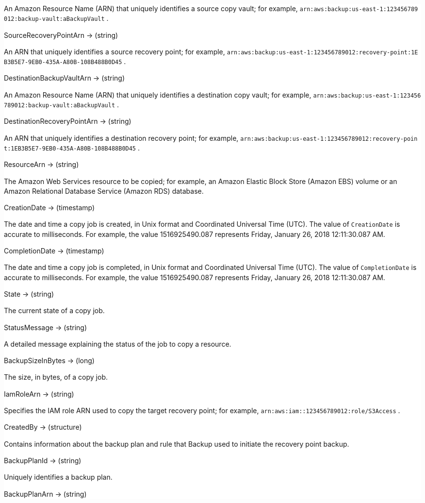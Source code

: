 An Amazon Resource Name (ARN) that uniquely identifies a source copy vault; for example, `arn:aws:backup:us-east-1:123456789012:backup-vault:aBackupVault` .

SourceRecoveryPointArn -> (string)

An ARN that uniquely identifies a source recovery point; for example, `arn:aws:backup:us-east-1:123456789012:recovery-point:1EB3B5E7-9EB0-435A-A80B-108B488B0D45` .

DestinationBackupVaultArn -> (string)

An Amazon Resource Name (ARN) that uniquely identifies a destination copy vault; for example, `arn:aws:backup:us-east-1:123456789012:backup-vault:aBackupVault` .

DestinationRecoveryPointArn -> (string)

An ARN that uniquely identifies a destination recovery point; for example, `arn:aws:backup:us-east-1:123456789012:recovery-point:1EB3B5E7-9EB0-435A-A80B-108B488B0D45` .

ResourceArn -> (string)

The Amazon Web Services resource to be copied; for example, an Amazon Elastic Block Store (Amazon EBS) volume or an Amazon Relational Database Service (Amazon RDS) database.

CreationDate -> (timestamp)

The date and time a copy job is created, in Unix format and Coordinated Universal Time (UTC). The value of `CreationDate` is accurate to milliseconds. For example, the value 1516925490.087 represents Friday, January 26, 2018 12:11:30.087 AM.

CompletionDate -> (timestamp)

The date and time a copy job is completed, in Unix format and Coordinated Universal Time (UTC). The value of `CompletionDate` is accurate to milliseconds. For example, the value 1516925490.087 represents Friday, January 26, 2018 12:11:30.087 AM.

State -> (string)

The current state of a copy job.

StatusMessage -> (string)

A detailed message explaining the status of the job to copy a resource.

BackupSizeInBytes -> (long)

The size, in bytes, of a copy job.

IamRoleArn -> (string)

Specifies the IAM role ARN used to copy the target recovery point; for example, `arn:aws:iam::123456789012:role/S3Access` .

CreatedBy -> (structure)

Contains information about the backup plan and rule that Backup used to initiate the recovery point backup.

BackupPlanId -> (string)

Uniquely identifies a backup plan.

BackupPlanArn -> (string)
